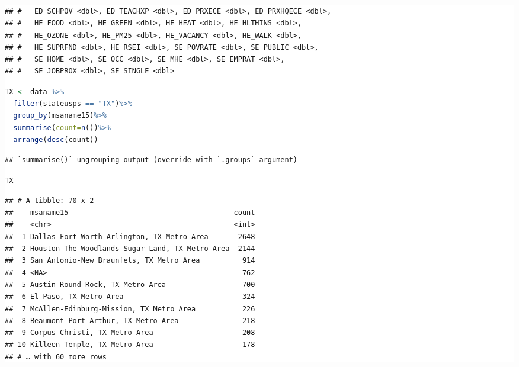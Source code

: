     ## #   ED_SCHPOV <dbl>, ED_TEACHXP <dbl>, ED_PRXECE <dbl>, ED_PRXHQECE <dbl>,
    ## #   HE_FOOD <dbl>, HE_GREEN <dbl>, HE_HEAT <dbl>, HE_HLTHINS <dbl>,
    ## #   HE_OZONE <dbl>, HE_PM25 <dbl>, HE_VACANCY <dbl>, HE_WALK <dbl>,
    ## #   HE_SUPRFND <dbl>, HE_RSEI <dbl>, SE_POVRATE <dbl>, SE_PUBLIC <dbl>,
    ## #   SE_HOME <dbl>, SE_OCC <dbl>, SE_MHE <dbl>, SE_EMPRAT <dbl>,
    ## #   SE_JOBPROX <dbl>, SE_SINGLE <dbl>

``` r
TX <- data %>%
  filter(stateusps == "TX")%>%
  group_by(msaname15)%>%
  summarise(count=n())%>%
  arrange(desc(count))
```

    ## `summarise()` ungrouping output (override with `.groups` argument)

``` r
TX
```

    ## # A tibble: 70 x 2
    ##    msaname15                                       count
    ##    <chr>                                           <int>
    ##  1 Dallas-Fort Worth-Arlington, TX Metro Area       2648
    ##  2 Houston-The Woodlands-Sugar Land, TX Metro Area  2144
    ##  3 San Antonio-New Braunfels, TX Metro Area          914
    ##  4 <NA>                                              762
    ##  5 Austin-Round Rock, TX Metro Area                  700
    ##  6 El Paso, TX Metro Area                            324
    ##  7 McAllen-Edinburg-Mission, TX Metro Area           226
    ##  8 Beaumont-Port Arthur, TX Metro Area               218
    ##  9 Corpus Christi, TX Metro Area                     208
    ## 10 Killeen-Temple, TX Metro Area                     178
    ## # … with 60 more rows
